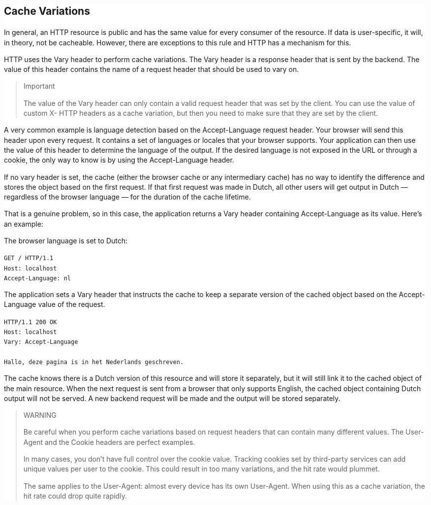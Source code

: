 
## Cache Variations

In general, an HTTP resource is public and has the same value for every consumer of the resource. If data is user-specific, it will, in theory, not be cacheable. However, there are exceptions to this rule and HTTP has a mechanism for this.

HTTP uses the Vary header to perform cache variations. The Vary header is a response header that is sent by the backend. The value of this header contains the name of a request header that should be used to vary on.

> Important
>
> The value of the Vary header can only contain a valid request header that was set by the client. You can use the value of custom X- HTTP headers as a cache variation, but then you need to make sure that they are set by the client.

A very common example is language detection based on the Accept-Language request header. Your browser will send this header upon every request. It contains a set of languages or locales that your browser supports. Your application can then use the value of this header to determine the language of the output. If the desired language is not exposed in the URL or through a cookie, the only way to know is by using the Accept-Language header.

If no vary header is set, the cache (either the browser cache or any intermediary cache) has no way to identify the difference and stores the object based on the first request. If that first request was made in Dutch, all other users will get output in Dutch — regardless of the browser language — for the duration of the cache lifetime.

That is a genuine problem, so in this case, the application returns a Vary header containing Accept-Language as its value. Here’s an example:

The browser language is set to Dutch:

```
GET / HTTP/1.1
Host: localhost
Accept-Language: nl
```

The application sets a Vary header that instructs the cache to keep a separate version of the cached object based on the Accept-Language value of the request.

```
HTTP/1.1 200 OK
Host: localhost
Vary: Accept-Language

Hallo, deze pagina is in het Nederlands geschreven.
```

The cache knows there is a Dutch version of this resource and will store it separately, but it will still link it to the cached object of the main resource. When the next request is sent from a browser that only supports English, the cached object containing Dutch output will not be served. A new backend request will be made and the output will be stored separately.

> WARNING
>
> Be careful when you perform cache variations based on request headers that can contain many different values. The User-Agent and the Cookie headers are perfect examples.
>
> In many cases, you don’t have full control over the cookie value. Tracking cookies set by third-party services can add unique values per user to the cookie. This could result in too many variations, and the hit rate would plummet.
>
> The same applies to the User-Agent: almost every device has its own User-Agent. When using this as a cache variation, the hit rate could drop quite rapidly.
